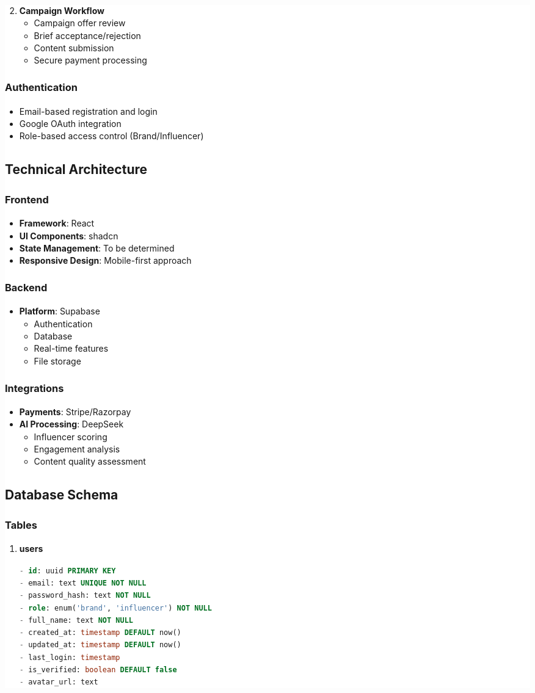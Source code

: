 2. **Campaign Workflow**
   - Campaign offer review
   - Brief acceptance/rejection
   - Content submission
   - Secure payment processing

### Authentication
- Email-based registration and login
- Google OAuth integration
- Role-based access control (Brand/Influencer)

## Technical Architecture

### Frontend
- **Framework**: React
- **UI Components**: shadcn
- **State Management**: To be determined
- **Responsive Design**: Mobile-first approach

### Backend
- **Platform**: Supabase
  - Authentication
  - Database
  - Real-time features
  - File storage

### Integrations
- **Payments**: Stripe/Razorpay
- **AI Processing**: DeepSeek
  - Influencer scoring
  - Engagement analysis
  - Content quality assessment

## Database Schema

### Tables

1. **users**
   ```sql
   - id: uuid PRIMARY KEY
   - email: text UNIQUE NOT NULL
   - password_hash: text NOT NULL
   - role: enum('brand', 'influencer') NOT NULL
   - full_name: text NOT NULL
   - created_at: timestamp DEFAULT now()
   - updated_at: timestamp DEFAULT now()
   - last_login: timestamp
   - is_verified: boolean DEFAULT false
   - avatar_url: text
   ```
